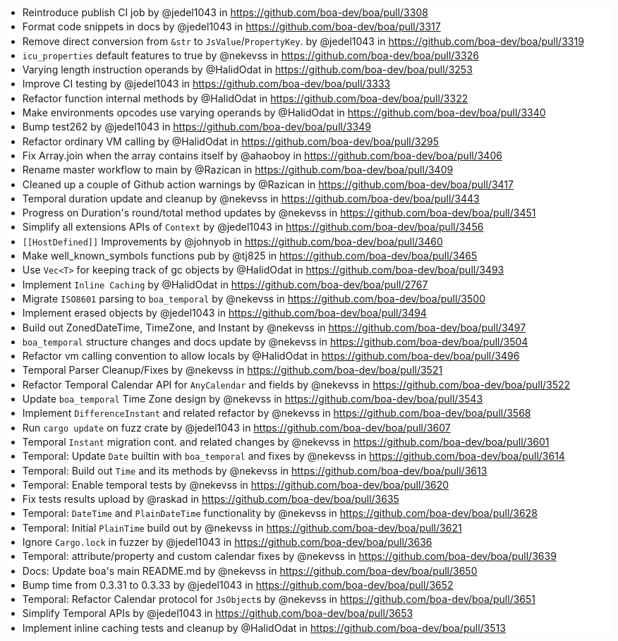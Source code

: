 - Reintroduce publish CI job by @jedel1043 in https://github.com/boa-dev/boa/pull/3308
- Format code snippets in docs by @jedel1043 in https://github.com/boa-dev/boa/pull/3317
- Remove direct conversion from `&str` to `JsValue`/`PropertyKey`. by @jedel1043 in https://github.com/boa-dev/boa/pull/3319
- `icu_properties` default features to true by @nekevss in https://github.com/boa-dev/boa/pull/3326
- Varying length instruction operands by @HalidOdat in https://github.com/boa-dev/boa/pull/3253
- Improve CI testing by @jedel1043 in https://github.com/boa-dev/boa/pull/3333
- Refactor function internal methods by @HalidOdat in https://github.com/boa-dev/boa/pull/3322
- Make environments opcodes use varying operands by @HalidOdat in https://github.com/boa-dev/boa/pull/3340
- Bump test262 by @jedel1043 in https://github.com/boa-dev/boa/pull/3349
- Refactor ordinary VM calling by @HalidOdat in https://github.com/boa-dev/boa/pull/3295
- Fix Array.join when the array contains itself by @ahaoboy in https://github.com/boa-dev/boa/pull/3406
- Rename master workflow to main by @Razican in https://github.com/boa-dev/boa/pull/3409
- Cleaned up a couple of Github action warnings by @Razican in https://github.com/boa-dev/boa/pull/3417
- Temporal duration update and cleanup by @nekevss in https://github.com/boa-dev/boa/pull/3443
- Progress on Duration's round/total method updates by @nekevss in https://github.com/boa-dev/boa/pull/3451
- Simplify all extensions APIs of `Context` by @jedel1043 in https://github.com/boa-dev/boa/pull/3456
- `[[HostDefined]]` Improvements by @johnyob in https://github.com/boa-dev/boa/pull/3460
- Make well_known_symbols functions pub by @tj825 in https://github.com/boa-dev/boa/pull/3465
- Use `Vec<T>` for keeping track of gc objects by @HalidOdat in https://github.com/boa-dev/boa/pull/3493
- Implement `Inline Caching` by @HalidOdat in https://github.com/boa-dev/boa/pull/2767
- Migrate `ISO8601` parsing to `boa_temporal` by @nekevss in https://github.com/boa-dev/boa/pull/3500
- Implement erased objects by @jedel1043 in https://github.com/boa-dev/boa/pull/3494
- Build out ZonedDateTime, TimeZone, and Instant by @nekevss in https://github.com/boa-dev/boa/pull/3497
- `boa_temporal` structure changes and docs update by @nekevss in https://github.com/boa-dev/boa/pull/3504
- Refactor vm calling convention to allow locals by @HalidOdat in https://github.com/boa-dev/boa/pull/3496
- Temporal Parser Cleanup/Fixes by @nekevss in https://github.com/boa-dev/boa/pull/3521
- Refactor Temporal Calendar API for `AnyCalendar` and fields by @nekevss in https://github.com/boa-dev/boa/pull/3522
- Update `boa_temporal` Time Zone design by @nekevss in https://github.com/boa-dev/boa/pull/3543
- Implement `DifferenceInstant` and related refactor by @nekevss in https://github.com/boa-dev/boa/pull/3568
- Run `cargo update` on fuzz crate by @jedel1043 in https://github.com/boa-dev/boa/pull/3607
- Temporal `Instant` migration cont. and related changes by @nekevss in https://github.com/boa-dev/boa/pull/3601
- Temporal: Update `Date` builtin with `boa_temporal` and fixes by @nekevss in https://github.com/boa-dev/boa/pull/3614
- Temporal: Build out `Time` and its methods by @nekevss in https://github.com/boa-dev/boa/pull/3613
- Temporal: Enable temporal tests by @nekevss in https://github.com/boa-dev/boa/pull/3620
- Fix tests results upload by @raskad in https://github.com/boa-dev/boa/pull/3635
- Temporal: `DateTime` and `PlainDateTime` functionality by @nekevss in https://github.com/boa-dev/boa/pull/3628
- Temporal: Initial `PlainTime` build out by @nekevss in https://github.com/boa-dev/boa/pull/3621
- Ignore `Cargo.lock` in fuzzer by @jedel1043 in https://github.com/boa-dev/boa/pull/3636
- Temporal: attribute/property and custom calendar fixes by @nekevss in https://github.com/boa-dev/boa/pull/3639
- Docs: Update boa's main README.md by @nekevss in https://github.com/boa-dev/boa/pull/3650
- Bump time from 0.3.31 to 0.3.33 by @jedel1043 in https://github.com/boa-dev/boa/pull/3652
- Temporal: Refactor Calendar protocol for `JsObject`s by @nekevss in https://github.com/boa-dev/boa/pull/3651
- Simplify Temporal APIs by @jedel1043 in https://github.com/boa-dev/boa/pull/3653
- Implement inline caching tests and cleanup by @HalidOdat in https://github.com/boa-dev/boa/pull/3513